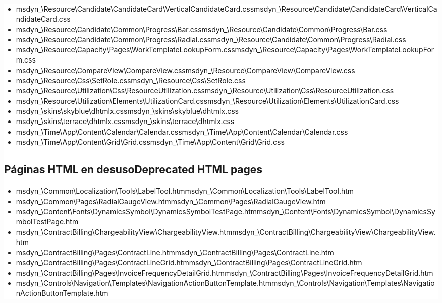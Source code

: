 - <span data-ttu-id="088c4-154">msdyn\_\\Resource\\Candidate\\CandidateCard\\VerticalCandidateCard.css</span><span class="sxs-lookup"><span data-stu-id="088c4-154">msdyn\_\\Resource\\Candidate\\CandidateCard\\VerticalCandidateCard.css</span></span>
- <span data-ttu-id="088c4-155">msdyn\_\\Resource\\Candidate\\Common\\Progress\\Bar.css</span><span class="sxs-lookup"><span data-stu-id="088c4-155">msdyn\_\\Resource\\Candidate\\Common\\Progress\\Bar.css</span></span>
- <span data-ttu-id="088c4-156">msdyn\_\\Resource\\Candidate\\Common\\Progress\\Radial.css</span><span class="sxs-lookup"><span data-stu-id="088c4-156">msdyn\_\\Resource\\Candidate\\Common\\Progress\\Radial.css</span></span>
- <span data-ttu-id="088c4-157">msdyn\_\\Resource\\Capacity\\Pages\\WorkTemplateLookupForm.css</span><span class="sxs-lookup"><span data-stu-id="088c4-157">msdyn\_\\Resource\\Capacity\\Pages\\WorkTemplateLookupForm.css</span></span>
- <span data-ttu-id="088c4-158">msdyn\_\\Resource\\CompareView\\CompareView.css</span><span class="sxs-lookup"><span data-stu-id="088c4-158">msdyn\_\\Resource\\CompareView\\CompareView.css</span></span>
- <span data-ttu-id="088c4-159">msdyn\_\\Resource\\Css\\SetRole.css</span><span class="sxs-lookup"><span data-stu-id="088c4-159">msdyn\_\\Resource\\Css\\SetRole.css</span></span>
- <span data-ttu-id="088c4-160">msdyn\_\\Resource\\Utilization\\Css\\ResourceUtilization.css</span><span class="sxs-lookup"><span data-stu-id="088c4-160">msdyn\_\\Resource\\Utilization\\Css\\ResourceUtilization.css</span></span>
- <span data-ttu-id="088c4-161">msdyn\_\\Resource\\Utilization\\Elements\\UtilizationCard.css</span><span class="sxs-lookup"><span data-stu-id="088c4-161">msdyn\_\\Resource\\Utilization\\Elements\\UtilizationCard.css</span></span>
- <span data-ttu-id="088c4-162">msdyn\_\\skins\\skyblue\\dhtmlx.css</span><span class="sxs-lookup"><span data-stu-id="088c4-162">msdyn\_\\skins\\skyblue\\dhtmlx.css</span></span>
- <span data-ttu-id="088c4-163">msdyn\_\\skins\\terrace\\dhtmlx.css</span><span class="sxs-lookup"><span data-stu-id="088c4-163">msdyn\_\\skins\\terrace\\dhtmlx.css</span></span>
- <span data-ttu-id="088c4-164">msdyn\_\\Time\\App\\Content\\Calendar\\Calendar.css</span><span class="sxs-lookup"><span data-stu-id="088c4-164">msdyn\_\\Time\\App\\Content\\Calendar\\Calendar.css</span></span>
- <span data-ttu-id="088c4-165">msdyn\_\\Time\\App\\Content\\Grid\\Grid.css</span><span class="sxs-lookup"><span data-stu-id="088c4-165">msdyn\_\\Time\\App\\Content\\Grid\\Grid.css</span></span>

## <a name="deprecated-html-pages"></a><span data-ttu-id="088c4-166">Páginas HTML en desuso</span><span class="sxs-lookup"><span data-stu-id="088c4-166">Deprecated HTML pages</span></span>

- <span data-ttu-id="088c4-167">msdyn\_\\Common\\Localization\\Tools\\LabelTool.htm</span><span class="sxs-lookup"><span data-stu-id="088c4-167">msdyn\_\\Common\\Localization\\Tools\\LabelTool.htm</span></span>
- <span data-ttu-id="088c4-168">msdyn\_\\Common\\Pages\\RadialGaugeView.htm</span><span class="sxs-lookup"><span data-stu-id="088c4-168">msdyn\_\\Common\\Pages\\RadialGaugeView.htm</span></span>
- <span data-ttu-id="088c4-169">msdyn\_\\Content\\Fonts\\DynamicsSymbol\\DynamicsSymbolTestPage.htm</span><span class="sxs-lookup"><span data-stu-id="088c4-169">msdyn\_\\Content\\Fonts\\DynamicsSymbol\\DynamicsSymbolTestPage.htm</span></span>
- <span data-ttu-id="088c4-170">msdyn\_\\ContractBilling\\ChargeabilityView\\ChargeabilityView.htm</span><span class="sxs-lookup"><span data-stu-id="088c4-170">msdyn\_\\ContractBilling\\ChargeabilityView\\ChargeabilityView.htm</span></span>
- <span data-ttu-id="088c4-171">msdyn\_\\ContractBilling\\Pages\\ContractLine.htm</span><span class="sxs-lookup"><span data-stu-id="088c4-171">msdyn\_\\ContractBilling\\Pages\\ContractLine.htm</span></span>
- <span data-ttu-id="088c4-172">msdyn\_\\ContractBilling\\Pages\\ContractLineGrid.htm</span><span class="sxs-lookup"><span data-stu-id="088c4-172">msdyn\_\\ContractBilling\\Pages\\ContractLineGrid.htm</span></span>
- <span data-ttu-id="088c4-173">msdyn\_\\ContractBilling\\Pages\\InvoiceFrequencyDetailGrid.htm</span><span class="sxs-lookup"><span data-stu-id="088c4-173">msdyn\_\\ContractBilling\\Pages\\InvoiceFrequencyDetailGrid.htm</span></span>
- <span data-ttu-id="088c4-174">msdyn\_\\Controls\\Navigation\\Templates\\NavigationActionButtonTemplate.htm</span><span class="sxs-lookup"><span data-stu-id="088c4-174">msdyn\_\\Controls\\Navigation\\Templates\\NavigationActionButtonTemplate.htm</span></span>